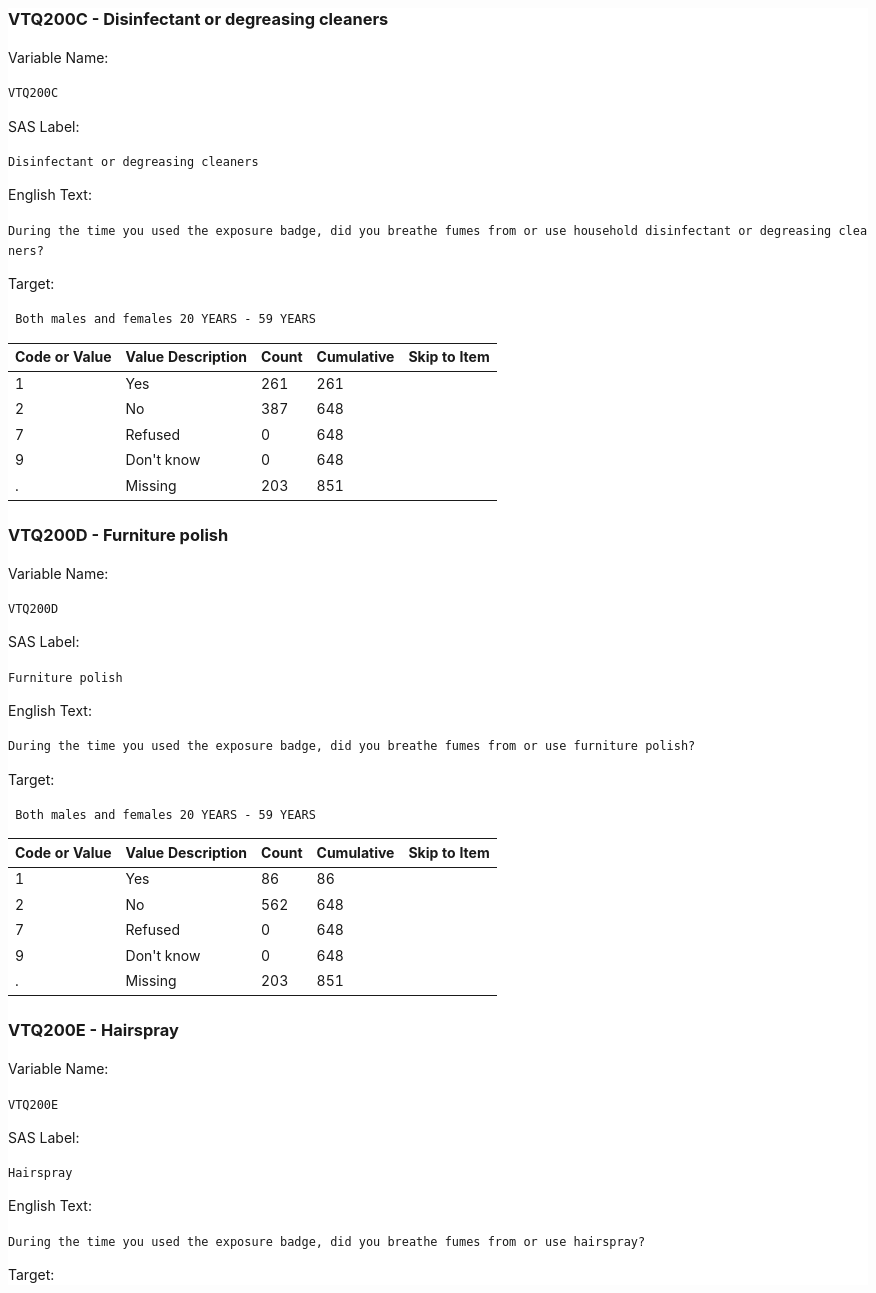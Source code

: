 ### VTQ200C - Disinfectant or degreasing cleaners

Variable Name:

    VTQ200C
SAS Label:

    Disinfectant or degreasing cleaners
English Text:

    During the time you used the exposure badge, did you breathe fumes from or use household disinfectant or degreasing cleaners?
Target:

     Both males and females 20 YEARS - 59 YEARS
Code or Value | Value Description | Count | Cumulative | Skip to Item  
---|---|---|---|---  
1 | Yes | 261 | 261 |   
2 | No | 387 | 648 |   
7 | Refused | 0 | 648 |   
9 | Don't know | 0 | 648 |   
. | Missing | 203 | 851 |   
  
### VTQ200D - Furniture polish

Variable Name:

    VTQ200D
SAS Label:

    Furniture polish
English Text:

    During the time you used the exposure badge, did you breathe fumes from or use furniture polish?
Target:

     Both males and females 20 YEARS - 59 YEARS
Code or Value | Value Description | Count | Cumulative | Skip to Item  
---|---|---|---|---  
1 | Yes | 86 | 86 |   
2 | No | 562 | 648 |   
7 | Refused | 0 | 648 |   
9 | Don't know | 0 | 648 |   
. | Missing | 203 | 851 |   
  
### VTQ200E - Hairspray

Variable Name:

    VTQ200E
SAS Label:

    Hairspray
English Text:

    During the time you used the exposure badge, did you breathe fumes from or use hairspray?
Target:
